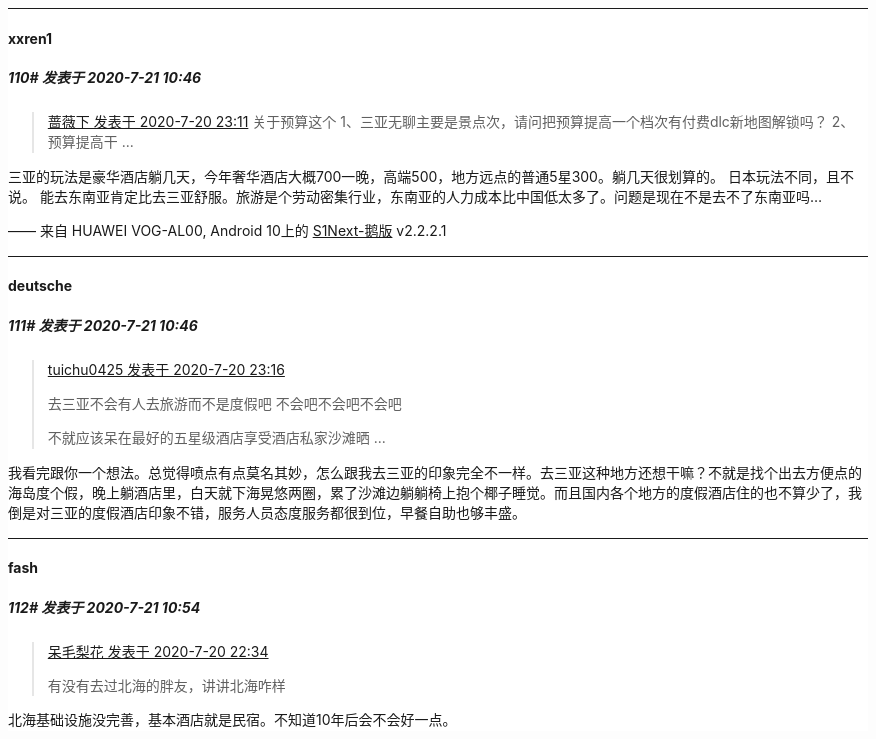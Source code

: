 




-----

####  xxren1  
##### 110#       发表于 2020-7-21 10:46



<blockquote><a href="httphttps://bbs.saraba1st.com/2b/forum.php?mod=redirect&amp;goto=findpost&amp;pid=48168754&amp;ptid=1949962" target="_blank">蔷薇下 发表于 2020-7-20 23:11</a>
关于预算这个
1、三亚无聊主要是景点次，请问把预算提高一个档次有付费dlc新地图解锁吗？
2、预算提高干 ...</blockquote>
三亚的玩法是豪华酒店躺几天，今年奢华酒店大概700一晚，高端500，地方远点的普通5星300。躺几天很划算的。
日本玩法不同，且不说。
能去东南亚肯定比去三亚舒服。旅游是个劳动密集行业，东南亚的人力成本比中国低太多了。问题是现在不是去不了东南亚吗…

—— 来自 HUAWEI VOG-AL00, Android 10上的 [S1Next-鹅版](https://github.com/ykrank/S1-Next/releases) v2.2.2.1







-----

####  deutsche  
##### 111#       发表于 2020-7-21 10:46



<blockquote><a href="httphttps://bbs.saraba1st.com/2b/forum.php?mod=redirect&amp;goto=findpost&amp;pid=48168830&amp;ptid=1949962" target="_blank">tuichu0425 发表于 2020-7-20 23:16</a>

去三亚不会有人去旅游而不是度假吧 不会吧不会吧不会吧

不就应该呆在最好的五星级酒店享受酒店私家沙滩晒 ...</blockquote>
我看完跟你一个想法。总觉得喷点有点莫名其妙，怎么跟我去三亚的印象完全不一样。去三亚这种地方还想干嘛？不就是找个出去方便点的海岛度个假，晚上躺酒店里，白天就下海晃悠两圈，累了沙滩边躺躺椅上抱个椰子睡觉。而且国内各个地方的度假酒店住的也不算少了，我倒是对三亚的度假酒店印象不错，服务人员态度服务都很到位，早餐自助也够丰盛。







-----

####  fash  
##### 112#       发表于 2020-7-21 10:54



<blockquote><a href="httphttps://bbs.saraba1st.com/2b/forum.php?mod=redirect&amp;goto=findpost&amp;pid=48168213&amp;ptid=1949962" target="_blank">呆毛梨花 发表于 2020-7-20 22:34</a>

有没有去过北海的胖友，讲讲北海咋样</blockquote>
北海基础设施没完善，基本酒店就是民宿。不知道10年后会不会好一点。
